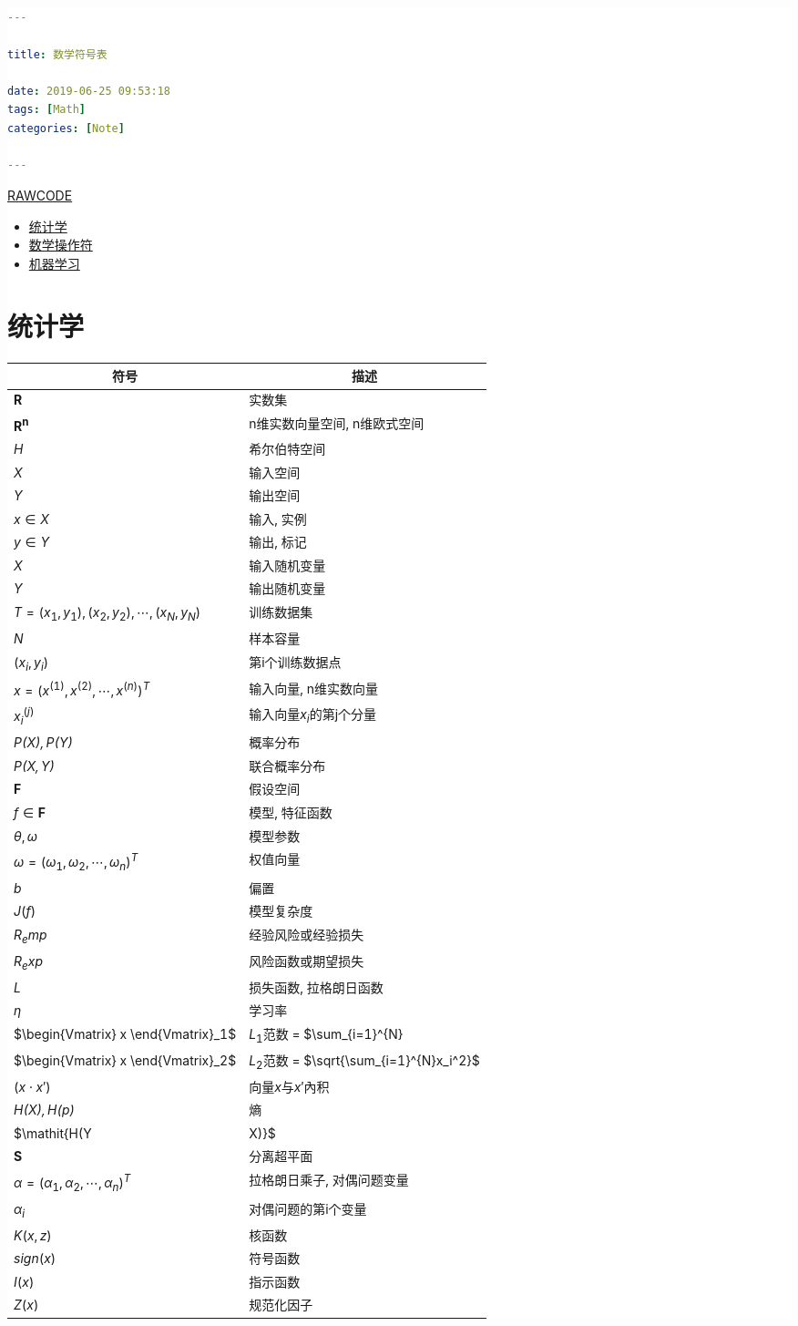 ```yaml
---

title: 数学符号表

date: 2019-06-25 09:53:18
tags: [Math]
categories: [Note]

---
```


[RAWCODE](https://raw.githubusercontent.com/qrsforever/code_blog_post/master/Tools/Math/symbols.md)



* [统计学](#统计学)
* [数学操作符](#数学操作符)
* [机器学习](#机器学习)





# 统计学


符号 | 描述
-----|-----
$\mathbf{R}$ | 实数集
$\mathbf{R^n}$ | n维实数向量空间, n维欧式空间
$H$ | 希尔伯特空间
$X$ | 输入空间
$Y$ | 输出空间
$x \in X$ | 输入, 实例
$y \in Y$ | 输出, 标记
$\mathit{X}$ | 输入随机变量
$\mathit{Y}$ | 输出随机变量
$T = {(x_1,y_1), (x_2,y_2), \cdots, (x_N,y_N)}$ | 训练数据集
$N$ | 样本容量
$(x_i,y_i)$ | 第i个训练数据点
$x = (x^{(1)}, x^{(2)}, \cdots, x^{(n)})^T$ | 输入向量, n维实数向量
$x_i^{(j)}$ | 输入向量$x_i$的第j个分量
$\mathit{P(X), P(Y)}$ | 概率分布
$\mathit{P(X,Y)}$ | 联合概率分布
$\mathbf{F}$ | 假设空间
$f \in \mathbf{F}$ | 模型, 特征函数
$\theta, \omega$ | 模型参数
$\omega = (\omega_1, \omega_2, \cdots, \omega_n)^T$ | 权值向量
$b$ | 偏置
$J(f)$ | 模型复杂度
$R_emp$ | 经验风险或经验损失
$R_exp$ | 风险函数或期望损失
$L$ | 损失函数, 拉格朗日函数
$\eta$ | 学习率
$\begin{Vmatrix} x \end{Vmatrix}_1$ | $L_1$范数 = $\sum_{i=1}^{N}|x_i|$
$\begin{Vmatrix} x \end{Vmatrix}_2$ | $L_2$范数 = $\sqrt{\sum_{i=1}^{N}x_i^2}$
$(x \cdot {x}')$ | 向量$x$与${x}'$內积
$\mathit{H(X), H(p)}$ | 熵
$\mathit{H(Y|X)}$ | 条件熵
$\mathbf{S}$ | 分离超平面
$\alpha = (\alpha_1, \alpha_2, \cdots, \alpha_n)^T$ | 拉格朗日乘子, 对偶问题变量
$\alpha_i$ | 对偶问题的第i个变量
$K(x, z)$ | 核函数
$sign(x)$ | 符号函数
$I(x)$ | 指示函数
$Z(x)$ | 规范化因子